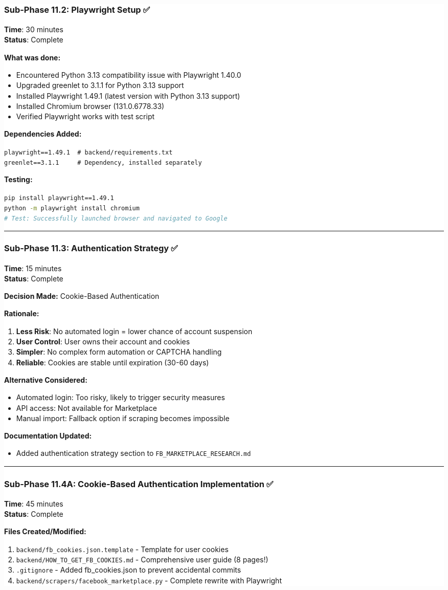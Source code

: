 
### **Sub-Phase 11.2: Playwright Setup** ✅
**Time**: 30 minutes  
**Status**: Complete

**What was done:**
- Encountered Python 3.13 compatibility issue with Playwright 1.40.0
- Upgraded greenlet to 3.1.1 for Python 3.13 support
- Installed Playwright 1.49.1 (latest version with Python 3.13 support)
- Installed Chromium browser (131.0.6778.33)
- Verified Playwright works with test script

**Dependencies Added:**
```
playwright==1.49.1  # backend/requirements.txt
greenlet==3.1.1     # Dependency, installed separately
```

**Testing:**
```bash
pip install playwright==1.49.1
python -m playwright install chromium
# Test: Successfully launched browser and navigated to Google
```

---

### **Sub-Phase 11.3: Authentication Strategy** ✅
**Time**: 15 minutes  
**Status**: Complete

**Decision Made:** Cookie-Based Authentication

**Rationale:**
1. **Less Risk**: No automated login = lower chance of account suspension
2. **User Control**: User owns their account and cookies  
3. **Simpler**: No complex form automation or CAPTCHA handling
4. **Reliable**: Cookies are stable until expiration (30-60 days)

**Alternative Considered:**
- Automated login: Too risky, likely to trigger security measures
- API access: Not available for Marketplace
- Manual import: Fallback option if scraping becomes impossible

**Documentation Updated:**
- Added authentication strategy section to `FB_MARKETPLACE_RESEARCH.md`

---

### **Sub-Phase 11.4A: Cookie-Based Authentication Implementation** ✅
**Time**: 45 minutes  
**Status**: Complete

**Files Created/Modified:**
1. `backend/fb_cookies.json.template` - Template for user cookies
2. `backend/HOW_TO_GET_FB_COOKIES.md` - Comprehensive user guide (8 pages!)
3. `.gitignore` - Added fb_cookies.json to prevent accidental commits
4. `backend/scrapers/facebook_marketplace.py` - Complete rewrite with Playwright
